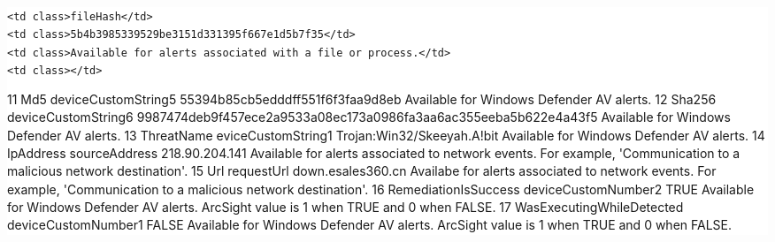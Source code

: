     <td class>fileHash</td>
    <td class>5b4b3985339529be3151d331395f667e1d5b7f35</td>
    <td class>Available for alerts associated with a file or process.</td>
    <td class></td>
  </tr>
  <tr>
    <td class>11</td>
    <td class>Md5</td>
    <td class>deviceCustomString5</td>
    <td class>55394b85cb5edddff551f6f3faa9d8eb</td>
    <td class>Available for Windows Defender AV alerts.</td>
    <td class></td>
  </tr>
  <tr>
    <td class>12</td>
    <td class>Sha256</td>
    <td class>deviceCustomString6</td>
    <td class>9987474deb9f457ece2a9533a08ec173a0986fa3aa6ac355eeba5b622e4a43f5</td>
    <td class>Available for Windows Defender AV alerts.</td>
    <td class></td>
  </tr>
  <tr>
    <td class>13</td>
    <td class>ThreatName</td>
    <td class>eviceCustomString1</td>
    <td class>Trojan:Win32/Skeeyah.A!bit</td>
    <td class>Available for Windows Defender AV alerts.</td>
    <td class></td>
  </tr>
  <tr>
    <td class>14</td>
    <td class>IpAddress</td>
    <td class>sourceAddress</td>
    <td class>218.90.204.141</td>
    <td class>Available for alerts associated to network events. For example, 'Communication to a malicious network destination'.</td>
    <td class></td>
  </tr>
  <tr>
    <td class>15</td>
    <td class>Url</td>
    <td class>requestUrl</td>
    <td class>down.esales360.cn</td>
    <td class>Availabe for alerts associated to network events. For example, 'Communication to a malicious network destination'.</td>
    <td class></td>
  </tr>
  <tr>
    <td class>16</td>
    <td class>RemediationIsSuccess</td>
    <td class>deviceCustomNumber2</td>
    <td class>TRUE</td>
    <td class>Available for Windows Defender AV alerts. ArcSight value is 1 when TRUE and 0 when FALSE.</td>
    <td class></td>
  </tr>
  <tr>
    <td class>17</td>
    <td class>WasExecutingWhileDetected</td>
    <td class>deviceCustomNumber1</td>
    <td class>FALSE</td>
    <td class>Available for Windows Defender AV alerts. ArcSight value is 1 when TRUE and 0 when FALSE.</td>
    <td class></td>
